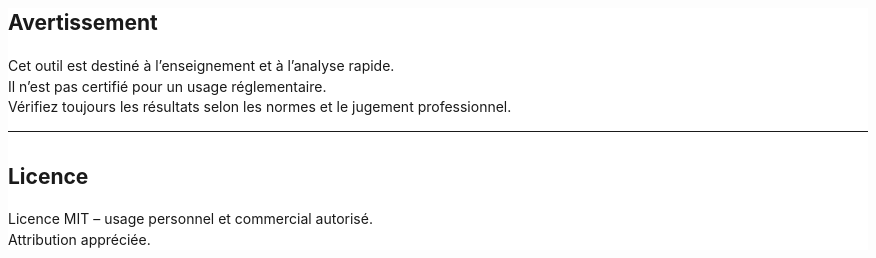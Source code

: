 
## Avertissement

Cet outil est destiné à l’enseignement et à l’analyse rapide.  
Il n’est pas certifié pour un usage réglementaire.  
Vérifiez toujours les résultats selon les normes et le jugement professionnel.

---

## Licence

Licence MIT – usage personnel et commercial autorisé.  
Attribution appréciée.
